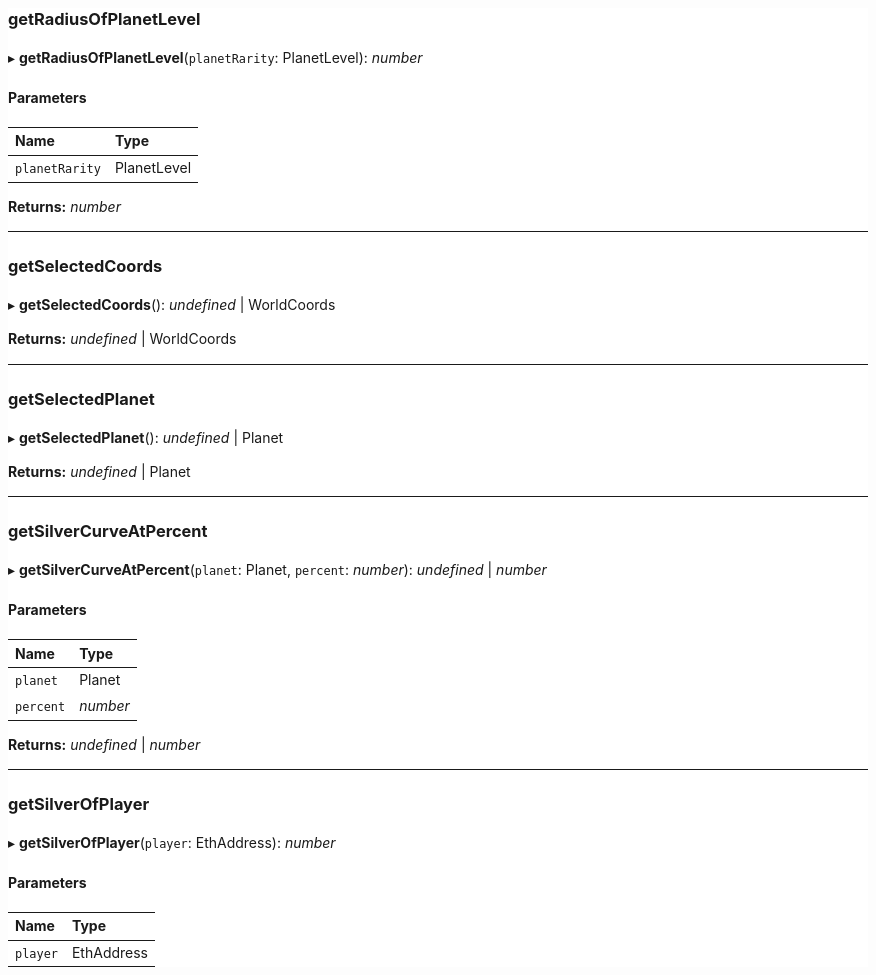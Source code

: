 ### getRadiusOfPlanetLevel

▸ **getRadiusOfPlanetLevel**(`planetRarity`: PlanetLevel): _number_

#### Parameters

| Name           | Type        |
| :------------- | :---------- |
| `planetRarity` | PlanetLevel |

**Returns:** _number_

---

### getSelectedCoords

▸ **getSelectedCoords**(): _undefined_ \| WorldCoords

**Returns:** _undefined_ \| WorldCoords

---

### getSelectedPlanet

▸ **getSelectedPlanet**(): _undefined_ \| Planet

**Returns:** _undefined_ \| Planet

---

### getSilverCurveAtPercent

▸ **getSilverCurveAtPercent**(`planet`: Planet, `percent`: _number_): _undefined_ \| _number_

#### Parameters

| Name      | Type     |
| :-------- | :------- |
| `planet`  | Planet   |
| `percent` | _number_ |

**Returns:** _undefined_ \| _number_

---

### getSilverOfPlayer

▸ **getSilverOfPlayer**(`player`: EthAddress): _number_

#### Parameters

| Name     | Type       |
| :------- | :--------- |
| `player` | EthAddress |
